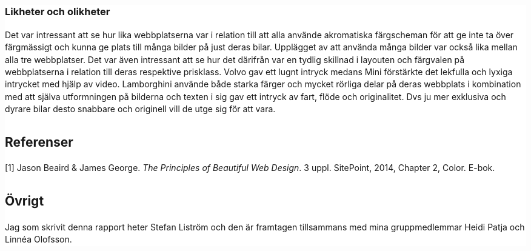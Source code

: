 ### Likheter och olikheter
Det var intressant att se hur lika webbplatserna var i relation till att alla använde akromatiska färgscheman för att ge inte ta över färgmässigt och kunna ge plats till många bilder på just deras bilar. Upplägget av att använda många bilder var också lika mellan alla tre webbplatser. Det var även intressant att se hur det därifrån var en tydlig skillnad i layouten och färgvalen på webbplatserna i relation till deras respektive prisklass. Volvo gav ett lugnt intryck medans Mini förstärkte det lekfulla och lyxiga intrycket med hjälp av video. Lamborghini använde både starka färger och mycket rörliga delar på deras webbplats i kombination med att själva utformningen på bilderna och texten i sig gav ett intryck av fart, flöde och originalitet. Dvs ju mer exklusiva och dyrare bilar desto snabbare och originell vill de utge sig för att vara.

Referenser
-----------------------
[1] Jason Beaird & James George. *The Principles of Beautiful Web Design*. 3 uppl. SitePoint, 2014, Chapter 2, Color. E-bok.

Övrigt
-----------------------
Jag som skrivit denna rapport heter Stefan Liström och den är framtagen tillsammans med mina gruppmedlemmar Heidi Patja och Linnéa Olofsson.
